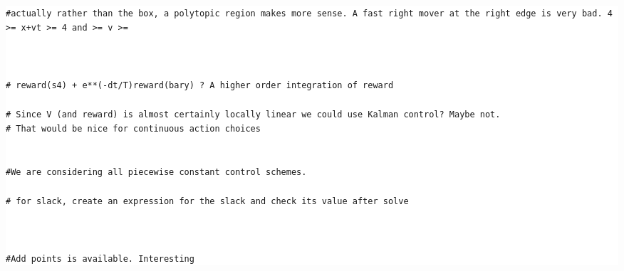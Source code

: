     #actually rather than the box, a polytopic region makes more sense. A fast right mover at the right edge is very bad. 4 >= x+vt >= 4 and >= v >=
    
    
    
    # reward(s4) + e**(-dt/T)reward(bary) ? A higher order integration of reward
    
    # Since V (and reward) is almost certainly locally linear we could use Kalman control? Maybe not.
    # That would be nice for continuous action choices
    
    
    #We are considering all piecewise constant control schemes.
    
    # for slack, create an expression for the slack and check its value after solve
    
    
    
    #Add points is available. Interesting
    
    









